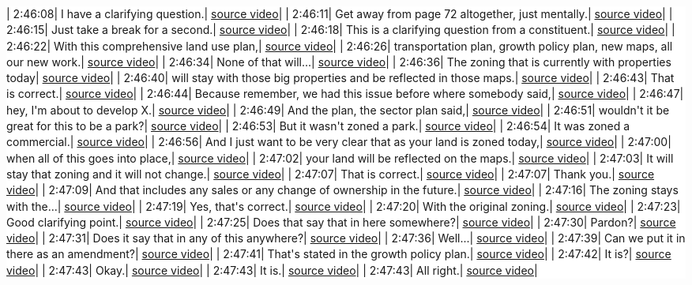 | 2:46:08| I have a clarifying question.| [source video](https://archive.org/details/co-com-ws-r-1467-240415?start=9968)|
| 2:46:11| Get away from page 72 altogether, just mentally.| [source video](https://archive.org/details/co-com-ws-r-1467-240415?start=9971)|
| 2:46:15| Just take a break for a second.| [source video](https://archive.org/details/co-com-ws-r-1467-240415?start=9975)|
| 2:46:18| This is a clarifying question from a constituent.| [source video](https://archive.org/details/co-com-ws-r-1467-240415?start=9978)|
| 2:46:22| With this comprehensive land use plan,| [source video](https://archive.org/details/co-com-ws-r-1467-240415?start=9982)|
| 2:46:26| transportation plan, growth policy plan, new maps, all our new work.| [source video](https://archive.org/details/co-com-ws-r-1467-240415?start=9986)|
| 2:46:34| None of that will...| [source video](https://archive.org/details/co-com-ws-r-1467-240415?start=9994)|
| 2:46:36| The zoning that is currently with properties today| [source video](https://archive.org/details/co-com-ws-r-1467-240415?start=9996)|
| 2:46:40| will stay with those big properties and be reflected in those maps.| [source video](https://archive.org/details/co-com-ws-r-1467-240415?start=10000)|
| 2:46:43| That is correct.| [source video](https://archive.org/details/co-com-ws-r-1467-240415?start=10003)|
| 2:46:44| Because remember, we had this issue before where somebody said,| [source video](https://archive.org/details/co-com-ws-r-1467-240415?start=10004)|
| 2:46:47| hey, I'm about to develop X.| [source video](https://archive.org/details/co-com-ws-r-1467-240415?start=10007)|
| 2:46:49| And the plan, the sector plan said,| [source video](https://archive.org/details/co-com-ws-r-1467-240415?start=10009)|
| 2:46:51| wouldn't it be great for this to be a park?| [source video](https://archive.org/details/co-com-ws-r-1467-240415?start=10011)|
| 2:46:53| But it wasn't zoned a park.| [source video](https://archive.org/details/co-com-ws-r-1467-240415?start=10013)|
| 2:46:54| It was zoned a commercial.| [source video](https://archive.org/details/co-com-ws-r-1467-240415?start=10014)|
| 2:46:56| And I just want to be very clear that as your land is zoned today,| [source video](https://archive.org/details/co-com-ws-r-1467-240415?start=10016)|
| 2:47:00| when all of this goes into place,| [source video](https://archive.org/details/co-com-ws-r-1467-240415?start=10020)|
| 2:47:02| your land will be reflected on the maps.| [source video](https://archive.org/details/co-com-ws-r-1467-240415?start=10022)|
| 2:47:03| It will stay that zoning and it will not change.| [source video](https://archive.org/details/co-com-ws-r-1467-240415?start=10023)|
| 2:47:07| That is correct.| [source video](https://archive.org/details/co-com-ws-r-1467-240415?start=10027)|
| 2:47:07| Thank you.| [source video](https://archive.org/details/co-com-ws-r-1467-240415?start=10027)|
| 2:47:09| And that includes any sales or any change of ownership in the future.| [source video](https://archive.org/details/co-com-ws-r-1467-240415?start=10029)|
| 2:47:16| The zoning stays with the...| [source video](https://archive.org/details/co-com-ws-r-1467-240415?start=10036)|
| 2:47:19| Yes, that's correct.| [source video](https://archive.org/details/co-com-ws-r-1467-240415?start=10039)|
| 2:47:20| With the original zoning.| [source video](https://archive.org/details/co-com-ws-r-1467-240415?start=10040)|
| 2:47:23| Good clarifying point.| [source video](https://archive.org/details/co-com-ws-r-1467-240415?start=10043)|
| 2:47:25| Does that say that in here somewhere?| [source video](https://archive.org/details/co-com-ws-r-1467-240415?start=10045)|
| 2:47:30| Pardon?| [source video](https://archive.org/details/co-com-ws-r-1467-240415?start=10050)|
| 2:47:31| Does it say that in any of this anywhere?| [source video](https://archive.org/details/co-com-ws-r-1467-240415?start=10051)|
| 2:47:36| Well...| [source video](https://archive.org/details/co-com-ws-r-1467-240415?start=10056)|
| 2:47:39| Can we put it in there as an amendment?| [source video](https://archive.org/details/co-com-ws-r-1467-240415?start=10059)|
| 2:47:41| That's stated in the growth policy plan.| [source video](https://archive.org/details/co-com-ws-r-1467-240415?start=10061)|
| 2:47:42| It is?| [source video](https://archive.org/details/co-com-ws-r-1467-240415?start=10062)|
| 2:47:43| Okay.| [source video](https://archive.org/details/co-com-ws-r-1467-240415?start=10063)|
| 2:47:43| It is.| [source video](https://archive.org/details/co-com-ws-r-1467-240415?start=10063)|
| 2:47:43| All right.| [source video](https://archive.org/details/co-com-ws-r-1467-240415?start=10063)|